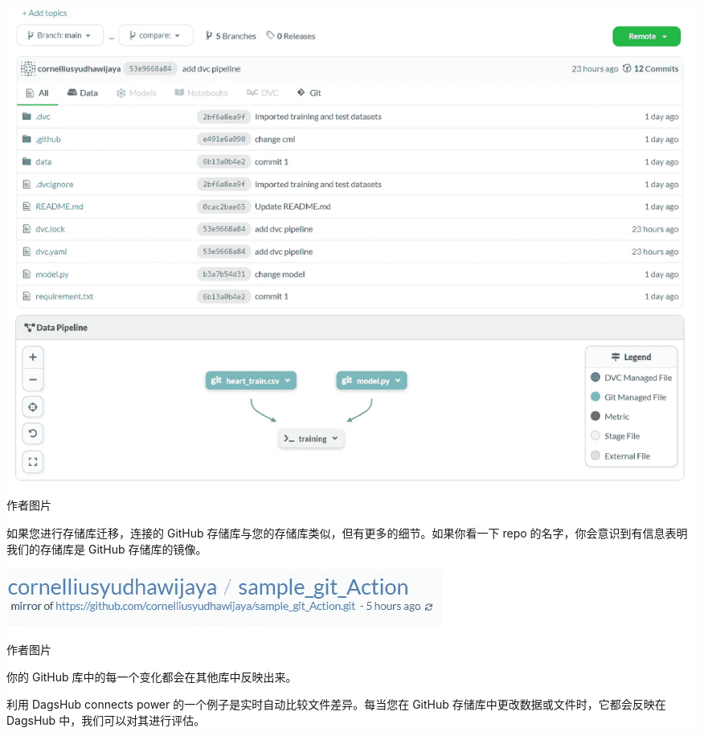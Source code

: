![](img/6a58d5548120dbabe001fabc3b27114e.png)

作者图片

如果您进行存储库迁移，连接的 GitHub 存储库与您的存储库类似，但有更多的细节。如果你看一下 repo 的名字，你会意识到有信息表明我们的存储库是 GitHub 存储库的镜像。

![](img/a64c204cb1fdb946ba3b88237627bdd6.png)

作者图片

你的 GitHub 库中的每一个变化都会在其他库中反映出来。

利用 DagsHub connects power 的一个例子是实时自动比较文件差异。每当您在 GitHub 存储库中更改数据或文件时，它都会反映在 DagsHub 中，我们可以对其进行评估。
